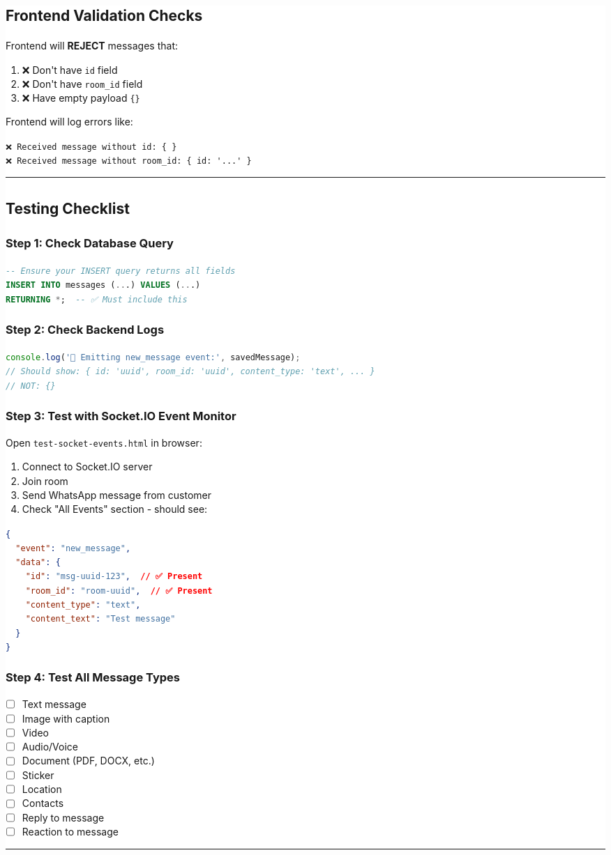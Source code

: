 
## Frontend Validation Checks

Frontend will **REJECT** messages that:
1. ❌ Don't have `id` field
2. ❌ Don't have `room_id` field
3. ❌ Have empty payload `{}`

Frontend will log errors like:
```
❌ Received message without id: { }
❌ Received message without room_id: { id: '...' }
```

---

## Testing Checklist

### Step 1: Check Database Query
```sql
-- Ensure your INSERT query returns all fields
INSERT INTO messages (...) VALUES (...)
RETURNING *;  -- ✅ Must include this
```

### Step 2: Check Backend Logs
```javascript
console.log('📡 Emitting new_message event:', savedMessage);
// Should show: { id: 'uuid', room_id: 'uuid', content_type: 'text', ... }
// NOT: {}
```

### Step 3: Test with Socket.IO Event Monitor
Open `test-socket-events.html` in browser:
1. Connect to Socket.IO server
2. Join room
3. Send WhatsApp message from customer
4. Check "All Events" section - should see:
```json
{
  "event": "new_message",
  "data": {
    "id": "msg-uuid-123",  // ✅ Present
    "room_id": "room-uuid",  // ✅ Present
    "content_type": "text",
    "content_text": "Test message"
  }
}
```

### Step 4: Test All Message Types
- [ ] Text message
- [ ] Image with caption
- [ ] Video
- [ ] Audio/Voice
- [ ] Document (PDF, DOCX, etc.)
- [ ] Sticker
- [ ] Location
- [ ] Contacts
- [ ] Reply to message
- [ ] Reaction to message

---